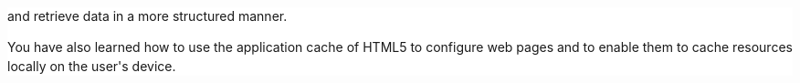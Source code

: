 and retrieve data in a more structured manner.

You have also learned how to use the application cache of HTML5 to configure web pages and to enable them 
to cache resources locally on the user's device.

